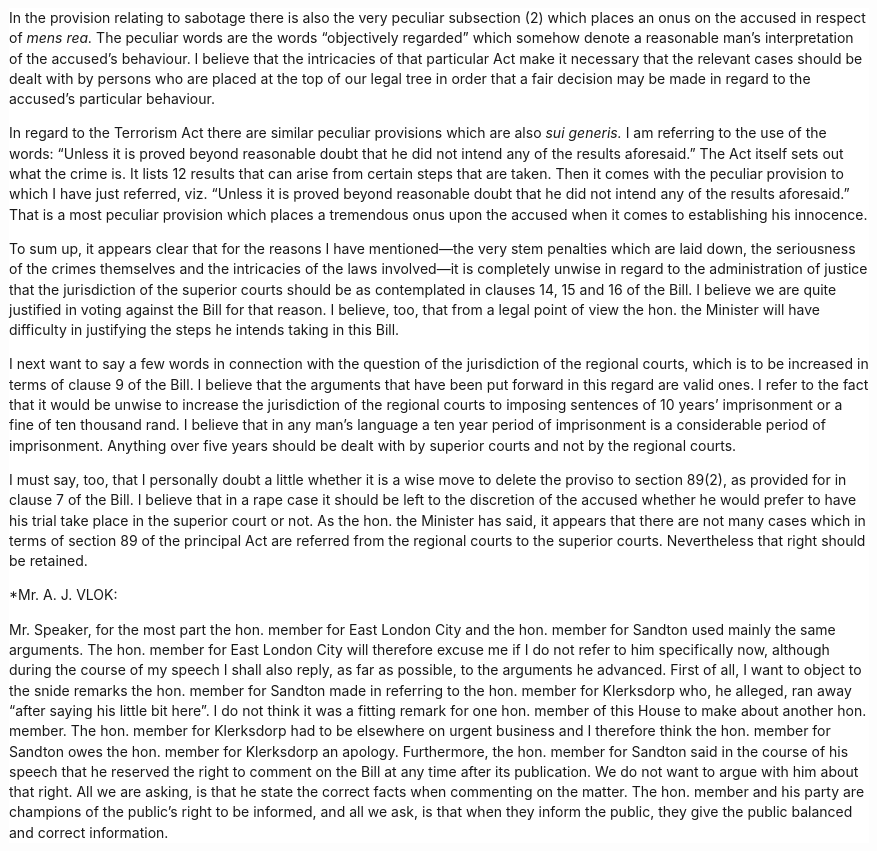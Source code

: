 <p>In the provision relating to sabotage there is also the very peculiar subsection (2) which places an onus on the accused in respect of <i>mens rea.</i> The peculiar words are the words &#x201C;objectively regarded&#x201D; which somehow denote a reasonable man&#x2019;s interpretation of the accused&#x2019;s behaviour. I believe that the intricacies of that particular Act make it necessary that the relevant cases should be dealt with by persons who are placed at the top of our legal tree in order that a fair decision may be made in regard to the accused&#x2019;s particular behaviour.</p>

<p>In regard to the Terrorism Act there are similar peculiar provisions which are also <i>sui generis.</i> I am referring to the use of the words: &#x201C;Unless it is proved beyond reasonable doubt that he did not intend any of the results aforesaid.&#x201D; The Act itself sets out what the crime is. It lists 12 results that can arise from certain steps that are taken. Then it comes with the peculiar provision to which I have just referred, viz. &#x201C;Unless it is proved beyond reasonable doubt that he did not intend any of the results aforesaid.&#x201D; That is a most peculiar provision which places a tremendous onus upon the accused when it comes to establishing his innocence.</p>

<p>To sum up, it appears clear that for the reasons I have mentioned&#x2014;the very stem penalties which are laid down, the seriousness of the crimes themselves and the intricacies of the laws involved&#x2014;it is completely unwise in regard to the administration of justice that the jurisdiction of the superior courts should be as contemplated in clauses 14, 15 and 16 of the Bill. I believe we are quite justified in voting against the Bill for that reason. I believe, too, that from a legal point of view the hon. the Minister will have difficulty in justifying the steps he intends taking in this Bill.</p>

<p>I next want to say a few words in connection with the question of the jurisdiction of the regional courts, which is to be increased in terms of clause 9 of the Bill. I believe that the arguments that have been put forward in this regard are valid ones. I refer to the fact that it would be unwise to increase the jurisdiction of the regional courts to imposing sentences of 10 years&#x2019; imprisonment or a fine of ten thousand rand. I believe that in any man&#x2019;s language a ten year period of imprisonment is a considerable period of imprisonment. Anything over five years should be dealt with by superior courts and not by the regional courts.</p>

<p>I must say, too, that I personally doubt a little whether it is a wise move to delete the proviso to section 89(2), as provided for in clause 7 of the Bill. I believe that in a rape case it should be left to the discretion of the accused whether he would prefer to have his trial take place in the superior court or not. As the hon. the Minister has said, it appears that there are not many cases which in terms of section 89 of the principal Act are referred from the regional courts to the superior courts. Nevertheless that right should be retained.</p>

</speech>

<speech by="#vlok">

<from>*Mr. <person refersTo="hansard_za">A. J. VLOK</person>:</from>

<p>Mr. Speaker, for the most part the hon. member for East London City and the hon. member for Sandton used mainly the same arguments. The hon. member for East London City will therefore excuse me if I do not refer to him specifically now, although during the course of my speech I shall also reply, as far as possible, to the arguments he advanced. First of all, I want to object to the snide remarks the hon. member for Sandton made in referring to the hon. member for Klerksdorp who, he alleged, ran away &#x201C;after saying his little bit here&#x201D;. I do not think it was a fitting remark for one hon. member of this House to make about another hon. member. The hon. member for Klerksdorp had to be elsewhere on urgent business and I therefore think the hon. member for Sandton owes the hon. member for Klerksdorp an apology. Furthermore, the hon. member for Sandton said in the course of his speech that he reserved the right to <span class="col_6231-6232" refersTo="page_0437"/>comment on the Bill at any time after its publication. We do not want to argue with him about that right. All we are asking, is that he state the correct facts when commenting on the matter. The hon. member and his party are champions of the public&#x2019;s right to be informed, and all we ask, is that when they inform the public, they give the public balanced and correct information.</p>
